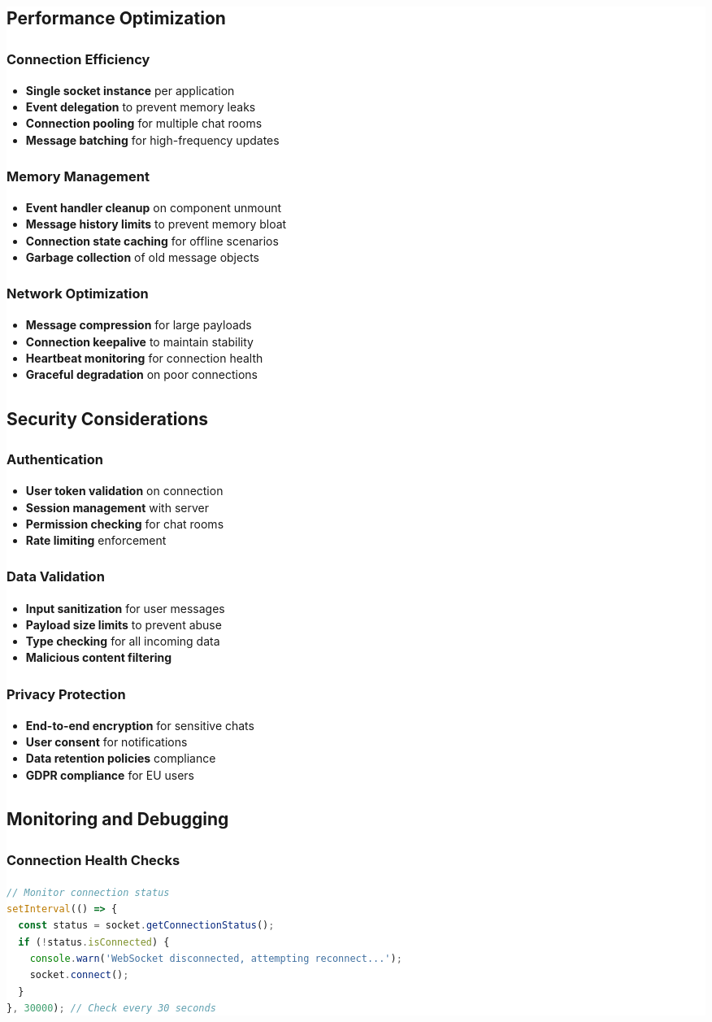 ## Performance Optimization

### Connection Efficiency
- **Single socket instance** per application
- **Event delegation** to prevent memory leaks
- **Connection pooling** for multiple chat rooms
- **Message batching** for high-frequency updates

### Memory Management
- **Event handler cleanup** on component unmount
- **Message history limits** to prevent memory bloat
- **Connection state caching** for offline scenarios
- **Garbage collection** of old message objects

### Network Optimization
- **Message compression** for large payloads
- **Connection keepalive** to maintain stability
- **Heartbeat monitoring** for connection health
- **Graceful degradation** on poor connections

## Security Considerations

### Authentication
- **User token validation** on connection
- **Session management** with server
- **Permission checking** for chat rooms
- **Rate limiting** enforcement

### Data Validation
- **Input sanitization** for user messages
- **Payload size limits** to prevent abuse
- **Type checking** for all incoming data
- **Malicious content filtering**

### Privacy Protection
- **End-to-end encryption** for sensitive chats
- **User consent** for notifications
- **Data retention policies** compliance
- **GDPR compliance** for EU users

## Monitoring and Debugging

### Connection Health Checks
```typescript
// Monitor connection status
setInterval(() => {
  const status = socket.getConnectionStatus();
  if (!status.isConnected) {
    console.warn('WebSocket disconnected, attempting reconnect...');
    socket.connect();
  }
}, 30000); // Check every 30 seconds
```
